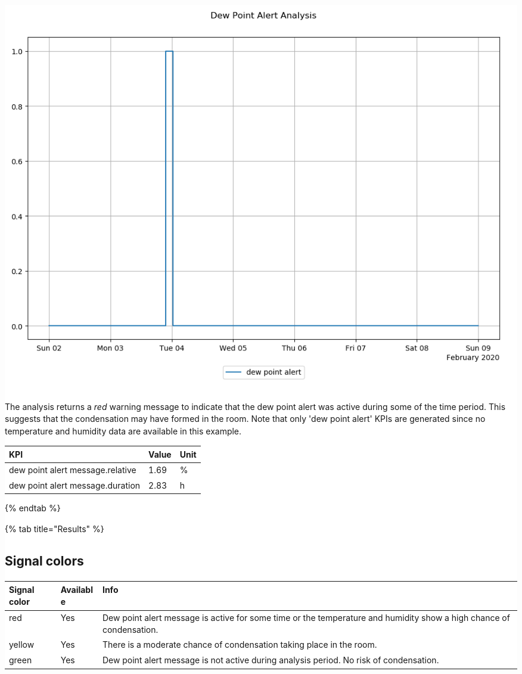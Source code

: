 ![Figure 1: Dew point alert for one week in February 2020](../.gitbook/assets/image%20%2860%29.png)

The analysis returns a _red_ warning message to indicate that the dew point alert was active during some of the time period. This suggests that the condensation may have formed in the room. Note that only 'dew point alert' KPIs are generated since no temperature and humidity data are available in this example. 

| KPI | Value | Unit |
| :--- | :--- | :--- |
| dew point alert message.relative | 1.69 | % |
| dew point alert message.duration | 2.83 | h |
{% endtab %}

{% tab title="Results" %}
## Signal colors

| Signal color | Available | Info |
| :--- | :--- | :--- |
| red | Yes | Dew point alert message is active for some time or the temperature and humidity show a high chance of condensation.  |
| yellow | Yes | There is a moderate chance of condensation taking place in the room. |
| green | Yes | Dew point alert message is not active during analysis period. No risk of condensation.  |
